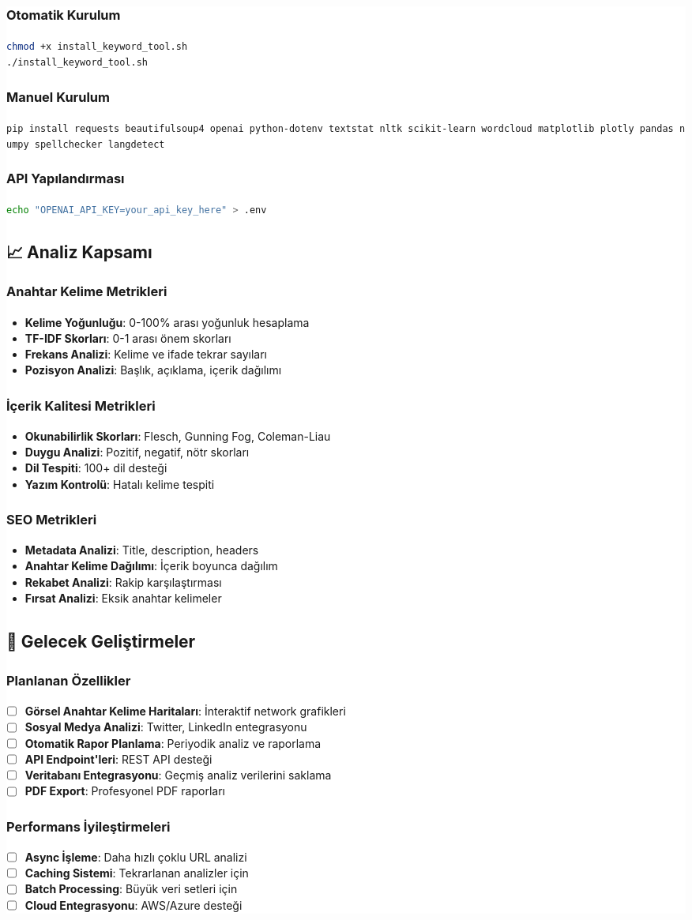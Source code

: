 ### Otomatik Kurulum
```bash
chmod +x install_keyword_tool.sh
./install_keyword_tool.sh
```

### Manuel Kurulum
```bash
pip install requests beautifulsoup4 openai python-dotenv textstat nltk scikit-learn wordcloud matplotlib plotly pandas numpy spellchecker langdetect
```

### API Yapılandırması
```bash
echo "OPENAI_API_KEY=your_api_key_here" > .env
```

## 📈 Analiz Kapsamı

### Anahtar Kelime Metrikleri
- **Kelime Yoğunluğu**: 0-100% arası yoğunluk hesaplama
- **TF-IDF Skorları**: 0-1 arası önem skorları
- **Frekans Analizi**: Kelime ve ifade tekrar sayıları
- **Pozisyon Analizi**: Başlık, açıklama, içerik dağılımı

### İçerik Kalitesi Metrikleri
- **Okunabilirlik Skorları**: Flesch, Gunning Fog, Coleman-Liau
- **Duygu Analizi**: Pozitif, negatif, nötr skorları
- **Dil Tespiti**: 100+ dil desteği
- **Yazım Kontrolü**: Hatalı kelime tespiti

### SEO Metrikleri
- **Metadata Analizi**: Title, description, headers
- **Anahtar Kelime Dağılımı**: İçerik boyunca dağılım
- **Rekabet Analizi**: Rakip karşılaştırması
- **Fırsat Analizi**: Eksik anahtar kelimeler

## 🚀 Gelecek Geliştirmeler

### Planlanan Özellikler
- [ ] **Görsel Anahtar Kelime Haritaları**: İnteraktif network grafikleri
- [ ] **Sosyal Medya Analizi**: Twitter, LinkedIn entegrasyonu
- [ ] **Otomatik Rapor Planlama**: Periyodik analiz ve raporlama
- [ ] **API Endpoint'leri**: REST API desteği
- [ ] **Veritabanı Entegrasyonu**: Geçmiş analiz verilerini saklama
- [ ] **PDF Export**: Profesyonel PDF raporları

### Performans İyileştirmeleri
- [ ] **Async İşleme**: Daha hızlı çoklu URL analizi
- [ ] **Caching Sistemi**: Tekrarlanan analizler için
- [ ] **Batch Processing**: Büyük veri setleri için
- [ ] **Cloud Entegrasyonu**: AWS/Azure desteği
